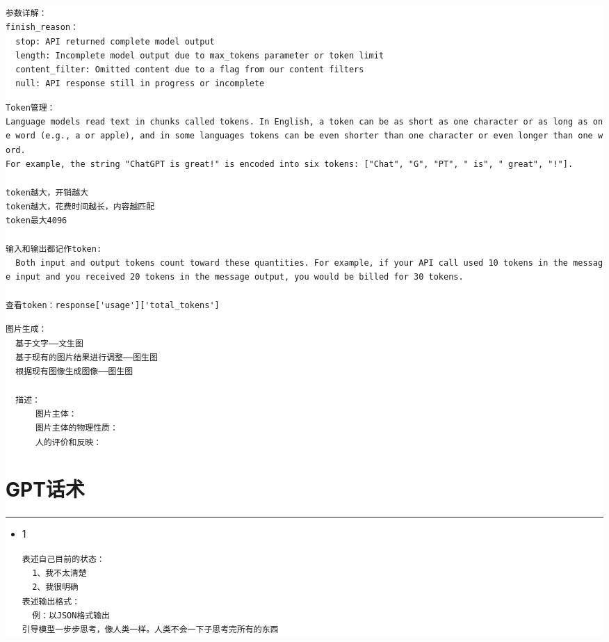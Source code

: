   ```
  参数详解：
  finish_reason：
  	stop: API returned complete model output
  	length: Incomplete model output due to max_tokens parameter or token limit
  	content_filter: Omitted content due to a flag from our content filters
  	null: API response still in progress or incomplete
  ```

  ```
  Token管理：
  Language models read text in chunks called tokens. In English, a token can be as short as one character or as long as one word (e.g., a or apple), and in some languages tokens can be even shorter than one character or even longer than one word.
  For example, the string "ChatGPT is great!" is encoded into six tokens: ["Chat", "G", "PT", " is", " great", "!"].
  
  token越大，开销越大
  token越大，花费时间越长，内容越匹配
  token最大4096
  
  输入和输出都记作token:
  	Both input and output tokens count toward these quantities. For example, if your API call used 10 tokens in the message input and you received 20 tokens in the message output, you would be billed for 30 tokens.
  
  查看token：response['usage']['total_tokens']
  
  ```
  
  ```
  图片生成：
  	基于文字——文生图
  	基于现有的图片结果进行调整——图生图
  	根据现有图像生成图像——图生图
  	
  	描述：
  		图片主体：
  		图片主体的物理性质：
  		人的评价和反映：
  ```
  

# GPT话术

---

- 1

  ```
  表述自己目前的状态：
  	1、我不太清楚
  	2、我很明确
  表述输出格式：
  	例：以JSON格式输出
  引导模型一步步思考，像人类一样。人类不会一下子思考完所有的东西
  ```
